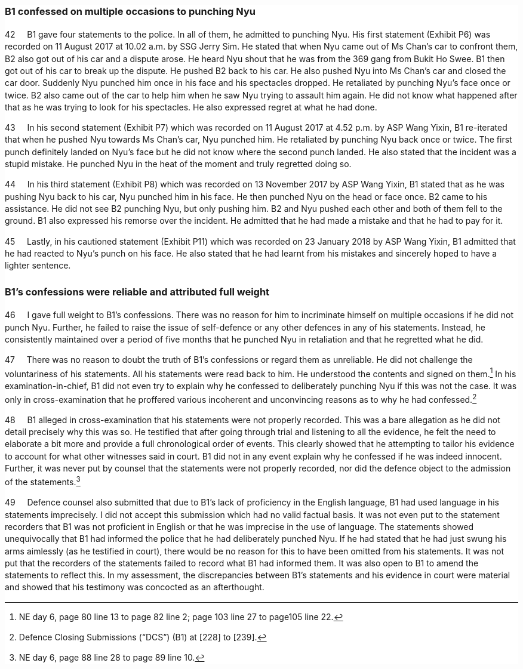 ### B1 confessed on multiple occasions to punching Nyu

42     B1 gave four statements to the police. In all of them, he admitted to punching Nyu. His first statement (Exhibit P6) was recorded on 11 August 2017 at 10.02 a.m. by SSG Jerry Sim. He stated that when Nyu came out of Ms Chan’s car to confront them, B2 also got out of his car and a dispute arose. He heard Nyu shout that he was from the 369 gang from Bukit Ho Swee. B1 then got out of his car to break up the dispute. He pushed B2 back to his car. He also pushed Nyu into Ms Chan’s car and closed the car door. Suddenly Nyu punched him once in his face and his spectacles dropped. He retaliated by punching Nyu’s face once or twice. B2 also came out of the car to help him when he saw Nyu trying to assault him again. He did not know what happened after that as he was trying to look for his spectacles. He also expressed regret at what he had done.

43     In his second statement (Exhibit P7) which was recorded on 11 August 2017 at 4.52 p.m. by ASP Wang Yixin, B1 re-iterated that when he pushed Nyu towards Ms Chan’s car, Nyu punched him. He retaliated by punching Nyu back once or twice. The first punch definitely landed on Nyu’s face but he did not know where the second punch landed. He also stated that the incident was a stupid mistake. He punched Nyu in the heat of the moment and truly regretted doing so.

44     In his third statement (Exhibit P8) which was recorded on 13 November 2017 by ASP Wang Yixin, B1 stated that as he was pushing Nyu back to his car, Nyu punched him in his face. He then punched Nyu on the head or face once. B2 came to his assistance. He did not see B2 punching Nyu, but only pushing him. B2 and Nyu pushed each other and both of them fell to the ground. B1 also expressed his remorse over the incident. He admitted that he had made a mistake and that he had to pay for it.

45     Lastly, in his cautioned statement (Exhibit P11) which was recorded on 23 January 2018 by ASP Wang Yixin, B1 admitted that he had reacted to Nyu’s punch on his face. He also stated that he had learnt from his mistakes and sincerely hoped to have a lighter sentence.

### B1’s confessions were reliable and attributed full weight

46     I gave full weight to B1’s confessions. There was no reason for him to incriminate himself on multiple occasions if he did not punch Nyu. Further, he failed to raise the issue of self-defence or any other defences in any of his statements. Instead, he consistently maintained over a period of five months that he punched Nyu in retaliation and that he regretted what he did.

47     There was no reason to doubt the truth of B1’s confessions or regard them as unreliable. He did not challenge the voluntariness of his statements. All his statements were read back to him. He understood the contents and signed on them.[^21] In his examination-in-chief, B1 did not even try to explain why he confessed to deliberately punching Nyu if this was not the case. It was only in cross-examination that he proffered various incoherent and unconvincing reasons as to why he had confessed.[^22]

48     B1 alleged in cross-examination that his statements were not properly recorded. This was a bare allegation as he did not detail precisely why this was so. He testified that after going through trial and listening to all the evidence, he felt the need to elaborate a bit more and provide a full chronological order of events. This clearly showed that he attempting to tailor his evidence to account for what other witnesses said in court. B1 did not in any event explain why he confessed if he was indeed innocent. Further, it was never put by counsel that the statements were not properly recorded, nor did the defence object to the admission of the statements.[^23]

49     Defence counsel also submitted that due to B1’s lack of proficiency in the English language, B1 had used language in his statements imprecisely. I did not accept this submission which had no valid factual basis. It was not even put to the statement recorders that B1 was not proficient in English or that he was imprecise in the use of language. The statements showed unequivocally that B1 had informed the police that he had deliberately punched Nyu. If he had stated that he had just swung his arms aimlessly (as he testified in court), there would be no reason for this to have been omitted from his statements. It was not put that the recorders of the statements failed to record what B1 had informed them. It was also open to B1 to amend the statements to reflect this. In my assessment, the discrepancies between B1’s statements and his evidence in court were material and showed that his testimony was concocted as an afterthought.


[^1]: NE day 1, pages 17-20.
[^2]: NE day 1, page 21, lines 2-30; page 31 line 28 to page 33 line 9.
[^3]: NE day 1, page 33 line 17 to page 52 line 29.
[^4]: NE day 4, page 6, lines 15-25; page 7, lines 19-23; page 11, lines 19-22.
[^5]: NE day 4, pages 10 -11; page 14, lines 2-24.
[^6]: NE day 4, page 52, lines 4-17.
[^7]: NE day 4, page 48, lines 3-13; page 54 line 30 to page 55 line 15; page 55 lines, 29-32; page 56, lines 16-17.
[^8]: NE day 6, pages 2 line 25 to page 6 line 9.
[^9]: NE day 6, page 7 line 31 to page 8 line 32; page 24, lines 6-13.
[^10]: NE day 6, page 9 line 2 to page 10 line 12.
[^11]: NE day 6, page 10 line 13 to page 12 line 29; page 30, lines 2-6; page 31, lines 12-16.
[^12]: NE day 6, page 12 line 31 to page 14 line 28.
[^13]: NE day 6, page 15 line 4 to page 17 line 17.
[^14]: NE day 7, page 3 line 18 to page 7 line 32.
[^15]: NE day 7, page 14 line 6 to page 20 line 31.
[^16]: NE day 7, page 21 line 11 to page 24 line 19.
[^17]: NE day 7, page 24 line 30 to page 32 line 17.
[^18]: NE day 7, page 33 line 9 to page 41 line 19.
[^19]: Prosecution Closing Submissions (“PCS”) at \[69\].
[^20]: The court was able to take judicial notice of Nyu’s SOF. The discrepancies were brought to the attention of the parties, but they did not wish to make further submissions.
[^21]: NE day 6, page 80 line 13 to page 82 line 2; page 103 line 27 to page105 line 22.
[^22]: Defence Closing Submissions (“DCS”) (B1) at \[228\] to \[239\].
[^23]: NE day 6, page 88 line 28 to page 89 line 10.
[^24]: NE day 6, page 100 line 14 to page 101 line 7.
[^25]: NE day 4, page 105 line 19 to page 107 line 28.
[^26]: DCS (B2) at \[69\]-\[73\].
[^27]: NE day 4, page 28, lines 21-31.
[^28]: NE day 4, page 24 line 29 to page 25 line 3.
[^29]: NE day 11, page 12 line 25 to page 24 line 33.
[^30]: NE day 11, page 2 line 19 to page 5 line 24.